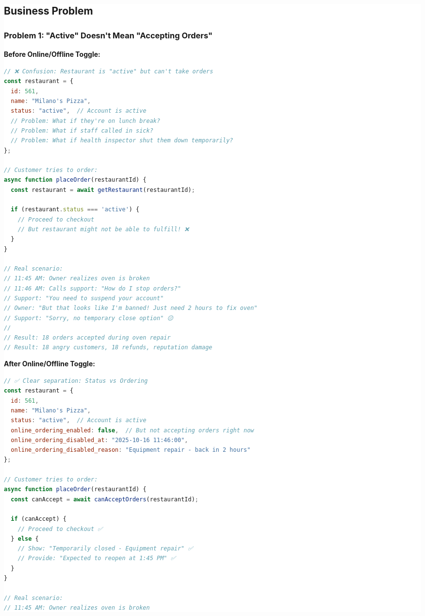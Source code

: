 
## Business Problem

### Problem 1: "Active" Doesn't Mean "Accepting Orders"

**Before Online/Offline Toggle:**
```javascript
// ❌ Confusion: Restaurant is "active" but can't take orders
const restaurant = {
  id: 561,
  name: "Milano's Pizza",
  status: "active",  // Account is active
  // Problem: What if they're on lunch break?
  // Problem: What if staff called in sick?
  // Problem: What if health inspector shut them down temporarily?
};

// Customer tries to order:
async function placeOrder(restaurantId) {
  const restaurant = await getRestaurant(restaurantId);
  
  if (restaurant.status === 'active') {
    // Proceed to checkout
    // But restaurant might not be able to fulfill! ❌
  }
}

// Real scenario:
// 11:45 AM: Owner realizes oven is broken
// 11:46 AM: Calls support: "How do I stop orders?"
// Support: "You need to suspend your account"
// Owner: "But that looks like I'm banned! Just need 2 hours to fix oven"
// Support: "Sorry, no temporary close option" 😐
// 
// Result: 18 orders accepted during oven repair
// Result: 18 angry customers, 18 refunds, reputation damage
```

**After Online/Offline Toggle:**
```javascript
// ✅ Clear separation: Status vs Ordering
const restaurant = {
  id: 561,
  name: "Milano's Pizza",
  status: "active",  // Account is active
  online_ordering_enabled: false,  // But not accepting orders right now
  online_ordering_disabled_at: "2025-10-16 11:46:00",
  online_ordering_disabled_reason: "Equipment repair - back in 2 hours"
};

// Customer tries to order:
async function placeOrder(restaurantId) {
  const canAccept = await canAcceptOrders(restaurantId);
  
  if (canAccept) {
    // Proceed to checkout ✅
  } else {
    // Show: "Temporarily closed - Equipment repair" ✅
    // Provide: "Expected to reopen at 1:45 PM" ✅
  }
}

// Real scenario:
// 11:45 AM: Owner realizes oven is broken
```